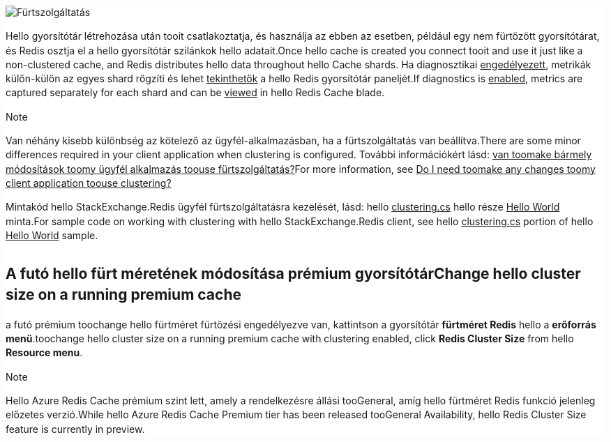 ![Fürtszolgáltatás][redis-cache-clustering-selected]

<span data-ttu-id="07b48-124">Hello gyorsítótár létrehozása után tooit csatlakoztatja, és használja az ebben az esetben, például egy nem fürtözött gyorsítótárat, és Redis osztja el a hello gyorsítótár szilánkok hello adatait.</span><span class="sxs-lookup"><span data-stu-id="07b48-124">Once hello cache is created you connect tooit and use it just like a non-clustered cache, and Redis distributes hello data throughout hello Cache shards.</span></span> <span data-ttu-id="07b48-125">Ha diagnosztikai [engedélyezett](cache-how-to-monitor.md#enable-cache-diagnostics), metrikák külön-külön az egyes shard rögzíti és lehet [tekinthetők](cache-how-to-monitor.md) a hello Redis gyorsítótár paneljét.</span><span class="sxs-lookup"><span data-stu-id="07b48-125">If diagnostics is [enabled](cache-how-to-monitor.md#enable-cache-diagnostics), metrics are captured separately for each shard and can be [viewed](cache-how-to-monitor.md) in hello Redis Cache blade.</span></span> 

> [!NOTE]
> 
> <span data-ttu-id="07b48-126">Van néhány kisebb különbség az kötelező az ügyfél-alkalmazásban, ha a fürtszolgáltatás van beállítva.</span><span class="sxs-lookup"><span data-stu-id="07b48-126">There are some minor differences required in your client application when clustering is configured.</span></span> <span data-ttu-id="07b48-127">További információkért lásd: [van toomake bármely módosítások toomy ügyfél alkalmazás toouse fürtszolgáltatás?](#do-i-need-to-make-any-changes-to-my-client-application-to-use-clustering)</span><span class="sxs-lookup"><span data-stu-id="07b48-127">For more information, see [Do I need toomake any changes toomy client application toouse clustering?](#do-i-need-to-make-any-changes-to-my-client-application-to-use-clustering)</span></span>
> 
> 

<span data-ttu-id="07b48-128">Mintakód hello StackExchange.Redis ügyfél fürtszolgáltatásra kezelését, lásd: hello [clustering.cs](https://github.com/rustd/RedisSamples/blob/master/HelloWorld/Clustering.cs) hello része [Hello World](https://github.com/rustd/RedisSamples/tree/master/HelloWorld) minta.</span><span class="sxs-lookup"><span data-stu-id="07b48-128">For sample code on working with clustering with hello StackExchange.Redis client, see hello [clustering.cs](https://github.com/rustd/RedisSamples/blob/master/HelloWorld/Clustering.cs) portion of hello [Hello World](https://github.com/rustd/RedisSamples/tree/master/HelloWorld) sample.</span></span>

<a name="cluster-size"></a>

## <a name="change-hello-cluster-size-on-a-running-premium-cache"></a><span data-ttu-id="07b48-129">A futó hello fürt méretének módosítása prémium gyorsítótár</span><span class="sxs-lookup"><span data-stu-id="07b48-129">Change hello cluster size on a running premium cache</span></span>
<span data-ttu-id="07b48-130">a futó prémium toochange hello fürtméret fürtözési engedélyezve van, kattintson a gyorsítótár **fürtméret Redis** hello a **erőforrás menü**.</span><span class="sxs-lookup"><span data-stu-id="07b48-130">toochange hello cluster size on a running premium cache with clustering enabled, click **Redis Cluster Size** from hello **Resource menu**.</span></span>

> [!NOTE]
> <span data-ttu-id="07b48-131">Hello Azure Redis Cache prémium szint lett, amely a rendelkezésre állási tooGeneral, amíg hello fürtméret Redis funkció jelenleg előzetes verzió.</span><span class="sxs-lookup"><span data-stu-id="07b48-131">While hello Azure Redis Cache Premium tier has been released tooGeneral Availability, hello Redis Cluster Size feature is currently in preview.</span></span>
> 
> 


[redis-cache-clustering]: ./media/cache-how-to-premium-clustering/redis-cache-clustering.png
[redis-cache-clustering-selected]: ./media/cache-how-to-premium-clustering/redis-cache-clustering-selected.png
[redis-cache-redis-cluster-size]: ./media/cache-how-to-premium-clustering/redis-cache-redis-cluster-size.png